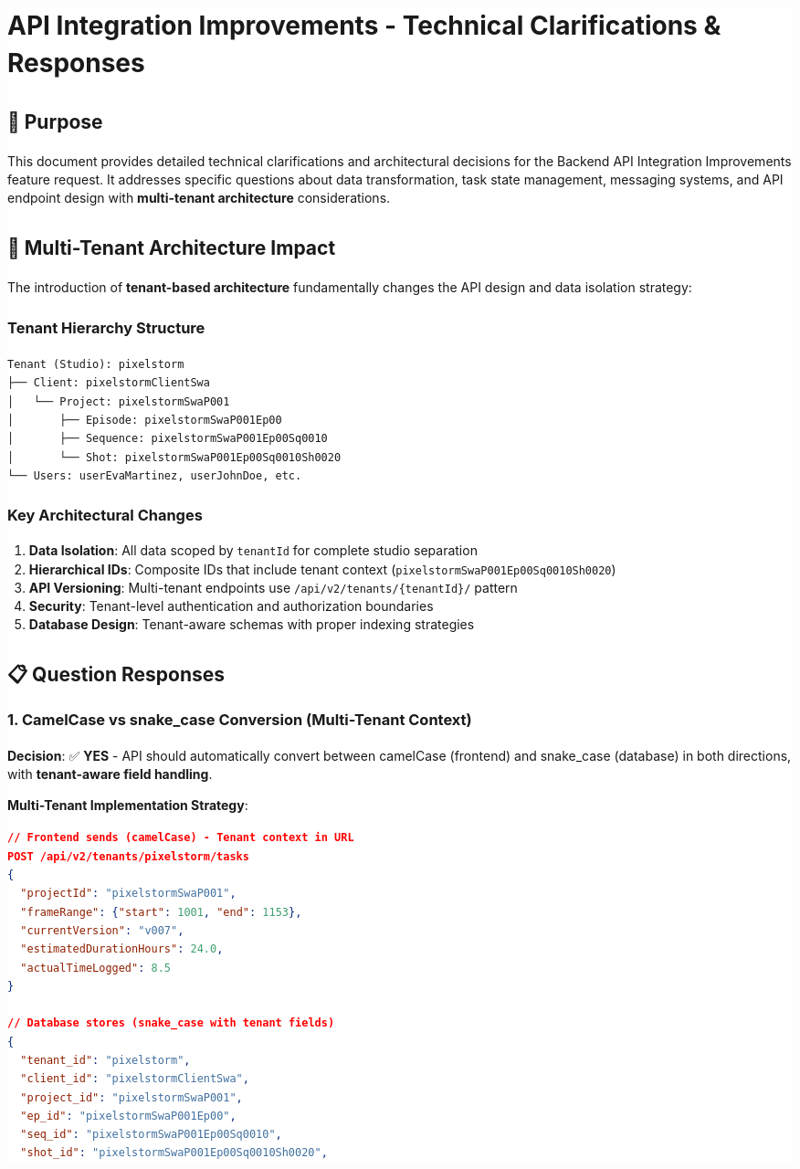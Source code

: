 # API Integration Improvements - Technical Clarifications & Responses

## 🎯 Purpose
This document provides detailed technical clarifications and architectural decisions for the Backend API Integration Improvements feature request. It addresses specific questions about data transformation, task state management, messaging systems, and API endpoint design with **multi-tenant architecture** considerations.

## 🏢 Multi-Tenant Architecture Impact

The introduction of **tenant-based architecture** fundamentally changes the API design and data isolation strategy:

### **Tenant Hierarchy Structure**
```
Tenant (Studio): pixelstorm
├── Client: pixelstormClientSwa
│   └── Project: pixelstormSwaP001
│       ├── Episode: pixelstormSwaP001Ep00
│       ├── Sequence: pixelstormSwaP001Ep00Sq0010
│       └── Shot: pixelstormSwaP001Ep00Sq0010Sh0020
└── Users: userEvaMartinez, userJohnDoe, etc.
```

### **Key Architectural Changes**
1. **Data Isolation**: All data scoped by `tenantId` for complete studio separation
2. **Hierarchical IDs**: Composite IDs that include tenant context (`pixelstormSwaP001Ep00Sq0010Sh0020`)
3. **API Versioning**: Multi-tenant endpoints use `/api/v2/tenants/{tenantId}/` pattern
4. **Security**: Tenant-level authentication and authorization boundaries
5. **Database Design**: Tenant-aware schemas with proper indexing strategies

## 📋 Question Responses

### 1. CamelCase vs snake_case Conversion (Multi-Tenant Context)

**Decision**: ✅ **YES** - API should automatically convert between camelCase (frontend) and snake_case (database) in both directions, with **tenant-aware field handling**.

**Multi-Tenant Implementation Strategy**:
```json
// Frontend sends (camelCase) - Tenant context in URL
POST /api/v2/tenants/pixelstorm/tasks
{
  "projectId": "pixelstormSwaP001",
  "frameRange": {"start": 1001, "end": 1153},
  "currentVersion": "v007",
  "estimatedDurationHours": 24.0,
  "actualTimeLogged": 8.5
}

// Database stores (snake_case with tenant fields)
{
  "tenant_id": "pixelstorm",
  "client_id": "pixelstormClientSwa",
  "project_id": "pixelstormSwaP001",
  "ep_id": "pixelstormSwaP001Ep00",
  "seq_id": "pixelstormSwaP001Ep00Sq0010",
  "shot_id": "pixelstormSwaP001Ep00Sq0010Sh0020",
```